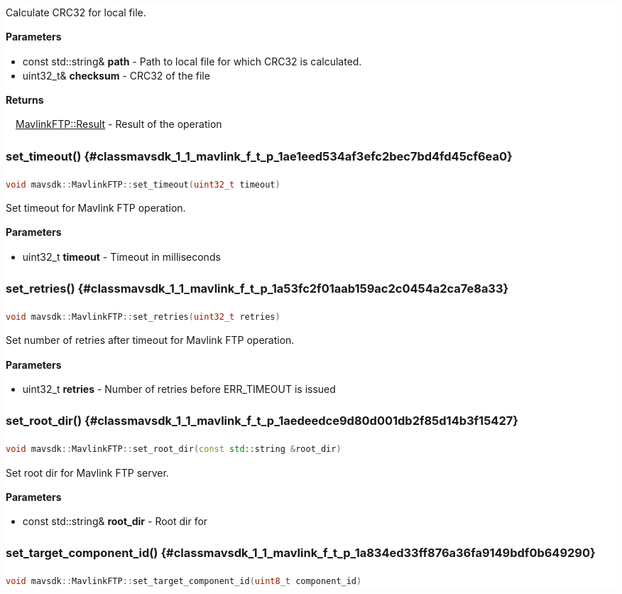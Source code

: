 
Calculate CRC32 for local file.


**Parameters**

* const std::string& **path** - Path to local file for which CRC32 is calculated.
* uint32_t& **checksum** - CRC32 of the file

**Returns**

&emsp;[MavlinkFTP::Result](classmavsdk_1_1_mavlink_f_t_p.md#classmavsdk_1_1_mavlink_f_t_p_1acb93717559ff4b14b9dff64071913c65) - Result of the operation

### set_timeout() {#classmavsdk_1_1_mavlink_f_t_p_1ae1eed534af3efc2bec7bd4fd45cf6ea0}
```cpp
void mavsdk::MavlinkFTP::set_timeout(uint32_t timeout)
```


Set timeout for Mavlink FTP operation.


**Parameters**

* uint32_t **timeout** - Timeout in milliseconds

### set_retries() {#classmavsdk_1_1_mavlink_f_t_p_1a53fc2f01aab159ac2c0454a2ca7e8a33}
```cpp
void mavsdk::MavlinkFTP::set_retries(uint32_t retries)
```


Set number of retries after timeout for Mavlink FTP operation.


**Parameters**

* uint32_t **retries** - Number of retries before ERR_TIMEOUT is issued

### set_root_dir() {#classmavsdk_1_1_mavlink_f_t_p_1aedeedce9d80d001db2f85d14b3f15427}
```cpp
void mavsdk::MavlinkFTP::set_root_dir(const std::string &root_dir)
```


Set root dir for Mavlink FTP server.


**Parameters**

* const std::string& **root_dir** - Root dir for

### set_target_component_id() {#classmavsdk_1_1_mavlink_f_t_p_1a834ed33ff876a36fa9149bdf0b649290}
```cpp
void mavsdk::MavlinkFTP::set_target_component_id(uint8_t component_id)
```
